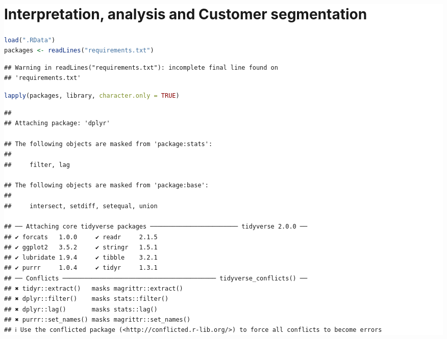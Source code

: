Interpretation, analysis and Customer segmentation
================

``` r
load(".RData")
packages <- readLines("requirements.txt")
```

    ## Warning in readLines("requirements.txt"): incomplete final line found on
    ## 'requirements.txt'

``` r
lapply(packages, library, character.only = TRUE)
```

    ## 
    ## Attaching package: 'dplyr'

    ## The following objects are masked from 'package:stats':
    ## 
    ##     filter, lag

    ## The following objects are masked from 'package:base':
    ## 
    ##     intersect, setdiff, setequal, union

    ## ── Attaching core tidyverse packages ──────────────────────── tidyverse 2.0.0 ──
    ## ✔ forcats   1.0.0     ✔ readr     2.1.5
    ## ✔ ggplot2   3.5.2     ✔ stringr   1.5.1
    ## ✔ lubridate 1.9.4     ✔ tibble    3.2.1
    ## ✔ purrr     1.0.4     ✔ tidyr     1.3.1
    ## ── Conflicts ────────────────────────────────────────── tidyverse_conflicts() ──
    ## ✖ tidyr::extract()   masks magrittr::extract()
    ## ✖ dplyr::filter()    masks stats::filter()
    ## ✖ dplyr::lag()       masks stats::lag()
    ## ✖ purrr::set_names() masks magrittr::set_names()
    ## ℹ Use the conflicted package (<http://conflicted.r-lib.org/>) to force all conflicts to become errors
